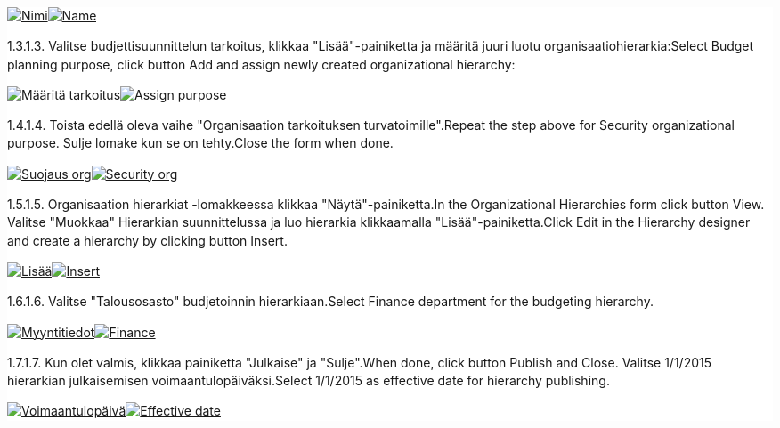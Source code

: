 <span data-ttu-id="26423-142">[![Nimi](./media/screenshot4.png)](./media/screenshot4.png)</span><span class="sxs-lookup"><span data-stu-id="26423-142">[![Name](./media/screenshot4.png)](./media/screenshot4.png)</span></span> 

<span data-ttu-id="26423-143">1.3.</span><span class="sxs-lookup"><span data-stu-id="26423-143">1.3.</span></span> <span data-ttu-id="26423-144">Valitse budjettisuunnittelun tarkoitus, klikkaa "Lisää"-painiketta ja määritä juuri luotu organisaatiohierarkia:</span><span class="sxs-lookup"><span data-stu-id="26423-144">Select Budget planning purpose, click button Add and assign newly created organizational hierarchy:</span></span> 

<span data-ttu-id="26423-145">[![Määritä tarkoitus](./media/screenshot5.png)](./media/screenshot5.png)</span><span class="sxs-lookup"><span data-stu-id="26423-145">[![Assign purpose](./media/screenshot5.png)](./media/screenshot5.png)</span></span>

<span data-ttu-id="26423-146">1.4.</span><span class="sxs-lookup"><span data-stu-id="26423-146">1.4.</span></span> <span data-ttu-id="26423-147">Toista edellä oleva vaihe "Organisaation tarkoituksen turvatoimille".</span><span class="sxs-lookup"><span data-stu-id="26423-147">Repeat the step above for Security organizational purpose.</span></span> <span data-ttu-id="26423-148">Sulje lomake kun se on tehty.</span><span class="sxs-lookup"><span data-stu-id="26423-148">Close the form when done.</span></span>

<span data-ttu-id="26423-149">[![Suojaus org](./media/screenshot6.png)](./media/screenshot6.png)</span><span class="sxs-lookup"><span data-stu-id="26423-149">[![Security org](./media/screenshot6.png)](./media/screenshot6.png)</span></span>

<span data-ttu-id="26423-150">1.5.</span><span class="sxs-lookup"><span data-stu-id="26423-150">1.5.</span></span> <span data-ttu-id="26423-151">Organisaation hierarkiat -lomakkeessa klikkaa "Näytä"-painiketta.</span><span class="sxs-lookup"><span data-stu-id="26423-151">In the Organizational Hierarchies form click button View.</span></span> <span data-ttu-id="26423-152">Valitse "Muokkaa" Hierarkian suunnittelussa ja luo hierarkia klikkaamalla "Lisää"-painiketta.</span><span class="sxs-lookup"><span data-stu-id="26423-152">Click Edit in the Hierarchy designer and create a hierarchy by clicking button Insert.</span></span>

<span data-ttu-id="26423-153">[![Lisää](./media/screenshot7.png)](./media/screenshot7.png)</span><span class="sxs-lookup"><span data-stu-id="26423-153">[![Insert](./media/screenshot7.png)](./media/screenshot7.png)</span></span> 

<span data-ttu-id="26423-154">1.6.</span><span class="sxs-lookup"><span data-stu-id="26423-154">1.6.</span></span> <span data-ttu-id="26423-155">Valitse "Talousosasto" budjetoinnin hierarkiaan.</span><span class="sxs-lookup"><span data-stu-id="26423-155">Select Finance department for the budgeting hierarchy.</span></span> 

<span data-ttu-id="26423-156">[![Myyntitiedot](./media/screenshot8.png)](./media/screenshot8.png)</span><span class="sxs-lookup"><span data-stu-id="26423-156">[![Finance](./media/screenshot8.png)](./media/screenshot8.png)</span></span>

<span data-ttu-id="26423-157">1.7.</span><span class="sxs-lookup"><span data-stu-id="26423-157">1.7.</span></span> <span data-ttu-id="26423-158">Kun olet valmis, klikkaa painiketta "Julkaise" ja "Sulje".</span><span class="sxs-lookup"><span data-stu-id="26423-158">When done, click button Publish and Close.</span></span> <span data-ttu-id="26423-159">Valitse 1/1/2015 hierarkian julkaisemisen voimaantulopäiväksi.</span><span class="sxs-lookup"><span data-stu-id="26423-159">Select 1/1/2015 as effective date for hierarchy publishing.</span></span>

<span data-ttu-id="26423-160">[![Voimaantulopäivä](./media/screenshot9.png)](./media/screenshot9.png)</span><span class="sxs-lookup"><span data-stu-id="26423-160">[![Effective date](./media/screenshot9.png)](./media/screenshot9.png)</span></span>
